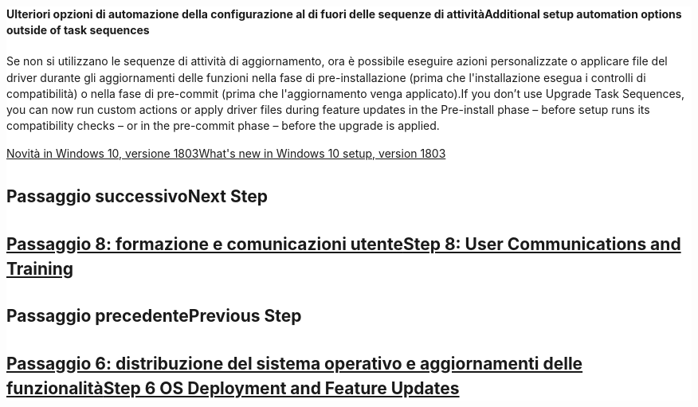#### <a name="additional-setup-automation-options-outside-of-task-sequences"></a><span data-ttu-id="09eac-198">Ulteriori opzioni di automazione della configurazione al di fuori delle sequenze di attività</span><span class="sxs-lookup"><span data-stu-id="09eac-198">Additional setup automation options outside of task sequences</span></span>

<span data-ttu-id="09eac-199">Se non si utilizzano le sequenze di attività di aggiornamento, ora è possibile eseguire azioni personalizzate o applicare file del driver durante gli aggiornamenti delle funzioni nella fase di pre-installazione (prima che l'installazione esegua i controlli di compatibilità) o nella fase di pre-commit (prima che l'aggiornamento venga applicato).</span><span class="sxs-lookup"><span data-stu-id="09eac-199">If you don’t use Upgrade Task Sequences, you can now run custom actions or apply driver files during feature updates in the Pre-install phase – before setup runs its compatibility checks – or in the pre-commit phase – before the upgrade is applied.</span></span>

[<span data-ttu-id="09eac-200">Novità in Windows 10, versione 1803</span><span class="sxs-lookup"><span data-stu-id="09eac-200">What's new in Windows 10 setup, version 1803</span></span>](https://docs.microsoft.com/windows/whats-new/whats-new-windows-10-version-1803%23windows-setup)

## <a name="next-step"></a><span data-ttu-id="09eac-201">Passaggio successivo</span><span class="sxs-lookup"><span data-stu-id="09eac-201">Next Step</span></span> 

## <a name="step-8-user-communications-and-training"></a>[<span data-ttu-id="09eac-202">Passaggio 8: formazione e comunicazioni utente</span><span class="sxs-lookup"><span data-stu-id="09eac-202">Step 8: User Communications and Training</span></span>](https://aka.ms/mdd8)

## <a name="previous-step"></a><span data-ttu-id="09eac-203">Passaggio precedente</span><span class="sxs-lookup"><span data-stu-id="09eac-203">Previous Step</span></span> 

## <a name="step-6-os-deployment-and-feature-updates"></a>[<span data-ttu-id="09eac-204">Passaggio 6: distribuzione del sistema operativo e aggiornamenti delle funzionalità</span><span class="sxs-lookup"><span data-stu-id="09eac-204">Step 6 OS Deployment and Feature Updates</span></span>](https://aka.ms/mdd6)
